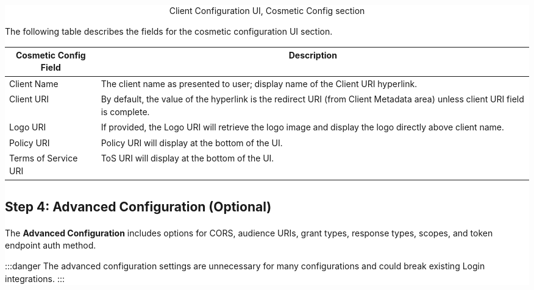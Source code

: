 <figcaption style="text-align: center">Client Configuration UI, Cosmetic Config section</figcaption>
</figure>

The following table describes the fields for the cosmetic configuration UI section.

| Cosmetic Config Field | Description                                                                                                                 |
| --------------------- | --------------------------------------------------------------------------------------------------------------------------- |
| Client Name           | The client name as presented to user; display name of the Client URI hyperlink.                                             |
| Client URI            | By default, the value of the hyperlink is the redirect URI (from Client Metadata area) unless client URI field is complete. |
| Logo URI              | If provided, the Logo URI will retrieve the logo image and display the logo directly above client name.                     |
| Policy URI            | Policy URI will display at the bottom of the UI.                                                                            |
| Terms of Service URI  | ToS URI will display at the bottom of the UI.                                                                               |

## Step 4: Advanced Configuration (Optional)

The **Advanced Configuration** includes options for CORS, audience URIs, grant types, response types, scopes, and token endpoint auth method.

:::danger
The advanced configuration settings are unnecessary for many configurations and could break existing Login integrations.
:::

<figure>
